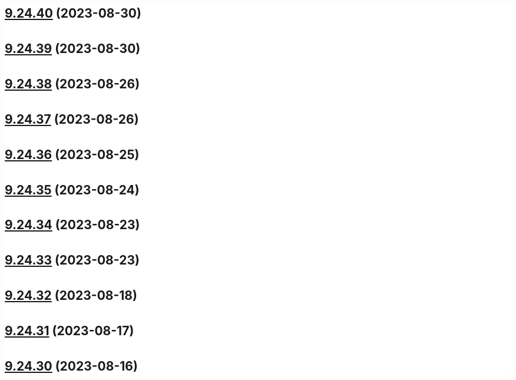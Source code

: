 

## [9.24.40](https://github.com/dereekb/dbx-components/compare/v9.24.39-dev...v9.24.40) (2023-08-30)



## [9.24.39](https://github.com/dereekb/dbx-components/compare/v9.24.38-dev...v9.24.39) (2023-08-30)



## [9.24.38](https://github.com/dereekb/dbx-components/compare/v9.24.37-dev...v9.24.38) (2023-08-26)



## [9.24.37](https://github.com/dereekb/dbx-components/compare/v9.24.36-dev...v9.24.37) (2023-08-26)



## [9.24.36](https://github.com/dereekb/dbx-components/compare/v9.24.35-dev...v9.24.36) (2023-08-25)



## [9.24.35](https://github.com/dereekb/dbx-components/compare/v9.24.34-dev...v9.24.35) (2023-08-24)



## [9.24.34](https://github.com/dereekb/dbx-components/compare/v9.24.33-dev...v9.24.34) (2023-08-23)



## [9.24.33](https://github.com/dereekb/dbx-components/compare/v9.24.32-dev...v9.24.33) (2023-08-23)



## [9.24.32](https://github.com/dereekb/dbx-components/compare/v9.24.31-dev...v9.24.32) (2023-08-18)



## [9.24.31](https://github.com/dereekb/dbx-components/compare/v9.24.30-dev...v9.24.31) (2023-08-17)



## [9.24.30](https://github.com/dereekb/dbx-components/compare/v9.24.29-dev...v9.24.30) (2023-08-16)
